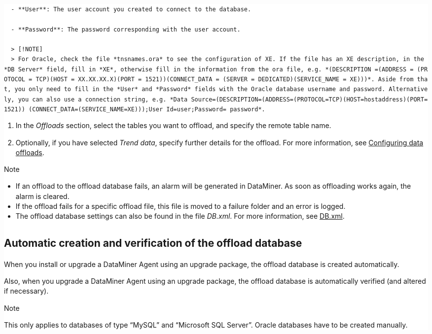       - **User**: The user account you created to connect to the database.

      - **Password**: The password corresponding with the user account.

      > [!NOTE]
      > For Oracle, check the file *tnsnames.ora* to see the configuration of XE. If the file has an XE description, in the *DB Server* field, fill in *XE*, otherwise fill in the information from the ora file, e.g. *(DESCRIPTION =(ADDRESS = (PROTOCOL = TCP)(HOST = XX.XX.XX.X)(PORT = 1521))(CONNECT_DATA = (SERVER = DEDICATED)(SERVICE_NAME = XE)))*. Aside from that, you only need to fill in the *User* and *Password* fields with the Oracle database username and password. Alternatively, you can also use a connection string, e.g. *Data Source=(DESCRIPTION=(ADDRESS=(PROTOCOL=TCP)(HOST=hostaddress)(PORT=1521)) (CONNECT_DATA=(SERVICE_NAME=XE)));User Id=user;Password= password*.

   1. In the *Offloads* section, select the tables you want to offload, and specify the remote table name.

   1. Optionally, if you have selected *Trend data*, specify further details for the offload. For more information, see [Configuring data offloads](xref:Configuring_data_offloads).

> [!NOTE]
>
> - If an offload to the offload database fails, an alarm will be generated in DataMiner. As soon as offloading works again, the alarm is cleared.
> - If the offload fails for a specific offload file, this file is moved to a failure folder and an error is logged.
> - The offload database settings can also be found in the file *DB.xml*. For more information, see [DB.xml](xref:DB_xml#dbxml).

## Automatic creation and verification of the offload database

When you install or upgrade a DataMiner Agent using an upgrade package, the offload database is created automatically.

Also, when you upgrade a DataMiner Agent using an upgrade package, the offload database is automatically verified (and altered if necessary).

> [!NOTE]
> This only applies to databases of type “MySQL” and “Microsoft SQL Server”. Oracle databases have to be created manually.

